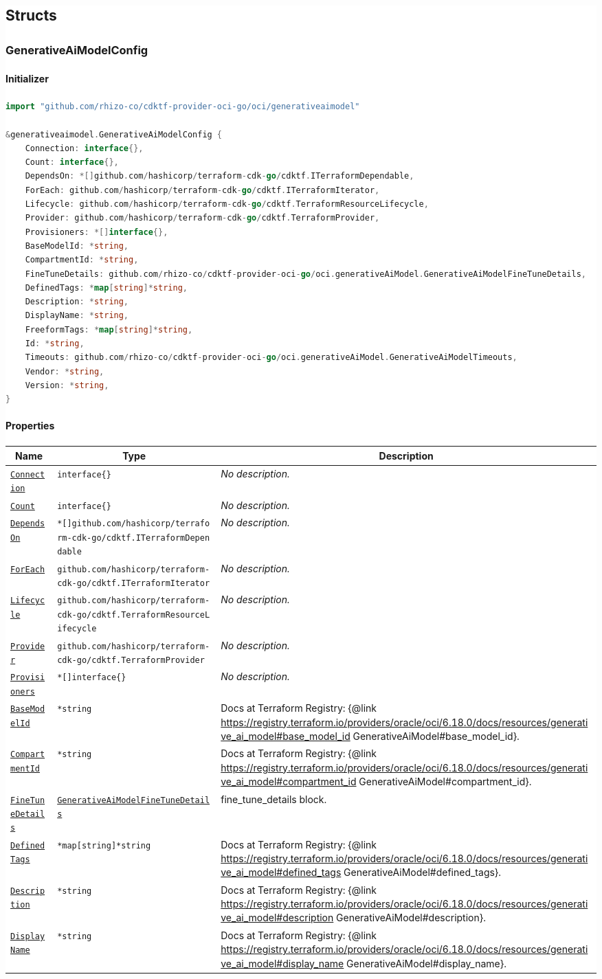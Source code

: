 
## Structs <a name="Structs" id="Structs"></a>

### GenerativeAiModelConfig <a name="GenerativeAiModelConfig" id="rhizo-co-terraform-provider-oci.generativeAiModel.GenerativeAiModelConfig"></a>

#### Initializer <a name="Initializer" id="rhizo-co-terraform-provider-oci.generativeAiModel.GenerativeAiModelConfig.Initializer"></a>

```go
import "github.com/rhizo-co/cdktf-provider-oci-go/oci/generativeaimodel"

&generativeaimodel.GenerativeAiModelConfig {
	Connection: interface{},
	Count: interface{},
	DependsOn: *[]github.com/hashicorp/terraform-cdk-go/cdktf.ITerraformDependable,
	ForEach: github.com/hashicorp/terraform-cdk-go/cdktf.ITerraformIterator,
	Lifecycle: github.com/hashicorp/terraform-cdk-go/cdktf.TerraformResourceLifecycle,
	Provider: github.com/hashicorp/terraform-cdk-go/cdktf.TerraformProvider,
	Provisioners: *[]interface{},
	BaseModelId: *string,
	CompartmentId: *string,
	FineTuneDetails: github.com/rhizo-co/cdktf-provider-oci-go/oci.generativeAiModel.GenerativeAiModelFineTuneDetails,
	DefinedTags: *map[string]*string,
	Description: *string,
	DisplayName: *string,
	FreeformTags: *map[string]*string,
	Id: *string,
	Timeouts: github.com/rhizo-co/cdktf-provider-oci-go/oci.generativeAiModel.GenerativeAiModelTimeouts,
	Vendor: *string,
	Version: *string,
}
```

#### Properties <a name="Properties" id="Properties"></a>

| **Name** | **Type** | **Description** |
| --- | --- | --- |
| <code><a href="#rhizo-co-terraform-provider-oci.generativeAiModel.GenerativeAiModelConfig.property.connection">Connection</a></code> | <code>interface{}</code> | *No description.* |
| <code><a href="#rhizo-co-terraform-provider-oci.generativeAiModel.GenerativeAiModelConfig.property.count">Count</a></code> | <code>interface{}</code> | *No description.* |
| <code><a href="#rhizo-co-terraform-provider-oci.generativeAiModel.GenerativeAiModelConfig.property.dependsOn">DependsOn</a></code> | <code>*[]github.com/hashicorp/terraform-cdk-go/cdktf.ITerraformDependable</code> | *No description.* |
| <code><a href="#rhizo-co-terraform-provider-oci.generativeAiModel.GenerativeAiModelConfig.property.forEach">ForEach</a></code> | <code>github.com/hashicorp/terraform-cdk-go/cdktf.ITerraformIterator</code> | *No description.* |
| <code><a href="#rhizo-co-terraform-provider-oci.generativeAiModel.GenerativeAiModelConfig.property.lifecycle">Lifecycle</a></code> | <code>github.com/hashicorp/terraform-cdk-go/cdktf.TerraformResourceLifecycle</code> | *No description.* |
| <code><a href="#rhizo-co-terraform-provider-oci.generativeAiModel.GenerativeAiModelConfig.property.provider">Provider</a></code> | <code>github.com/hashicorp/terraform-cdk-go/cdktf.TerraformProvider</code> | *No description.* |
| <code><a href="#rhizo-co-terraform-provider-oci.generativeAiModel.GenerativeAiModelConfig.property.provisioners">Provisioners</a></code> | <code>*[]interface{}</code> | *No description.* |
| <code><a href="#rhizo-co-terraform-provider-oci.generativeAiModel.GenerativeAiModelConfig.property.baseModelId">BaseModelId</a></code> | <code>*string</code> | Docs at Terraform Registry: {@link https://registry.terraform.io/providers/oracle/oci/6.18.0/docs/resources/generative_ai_model#base_model_id GenerativeAiModel#base_model_id}. |
| <code><a href="#rhizo-co-terraform-provider-oci.generativeAiModel.GenerativeAiModelConfig.property.compartmentId">CompartmentId</a></code> | <code>*string</code> | Docs at Terraform Registry: {@link https://registry.terraform.io/providers/oracle/oci/6.18.0/docs/resources/generative_ai_model#compartment_id GenerativeAiModel#compartment_id}. |
| <code><a href="#rhizo-co-terraform-provider-oci.generativeAiModel.GenerativeAiModelConfig.property.fineTuneDetails">FineTuneDetails</a></code> | <code><a href="#rhizo-co-terraform-provider-oci.generativeAiModel.GenerativeAiModelFineTuneDetails">GenerativeAiModelFineTuneDetails</a></code> | fine_tune_details block. |
| <code><a href="#rhizo-co-terraform-provider-oci.generativeAiModel.GenerativeAiModelConfig.property.definedTags">DefinedTags</a></code> | <code>*map[string]*string</code> | Docs at Terraform Registry: {@link https://registry.terraform.io/providers/oracle/oci/6.18.0/docs/resources/generative_ai_model#defined_tags GenerativeAiModel#defined_tags}. |
| <code><a href="#rhizo-co-terraform-provider-oci.generativeAiModel.GenerativeAiModelConfig.property.description">Description</a></code> | <code>*string</code> | Docs at Terraform Registry: {@link https://registry.terraform.io/providers/oracle/oci/6.18.0/docs/resources/generative_ai_model#description GenerativeAiModel#description}. |
| <code><a href="#rhizo-co-terraform-provider-oci.generativeAiModel.GenerativeAiModelConfig.property.displayName">DisplayName</a></code> | <code>*string</code> | Docs at Terraform Registry: {@link https://registry.terraform.io/providers/oracle/oci/6.18.0/docs/resources/generative_ai_model#display_name GenerativeAiModel#display_name}. |
